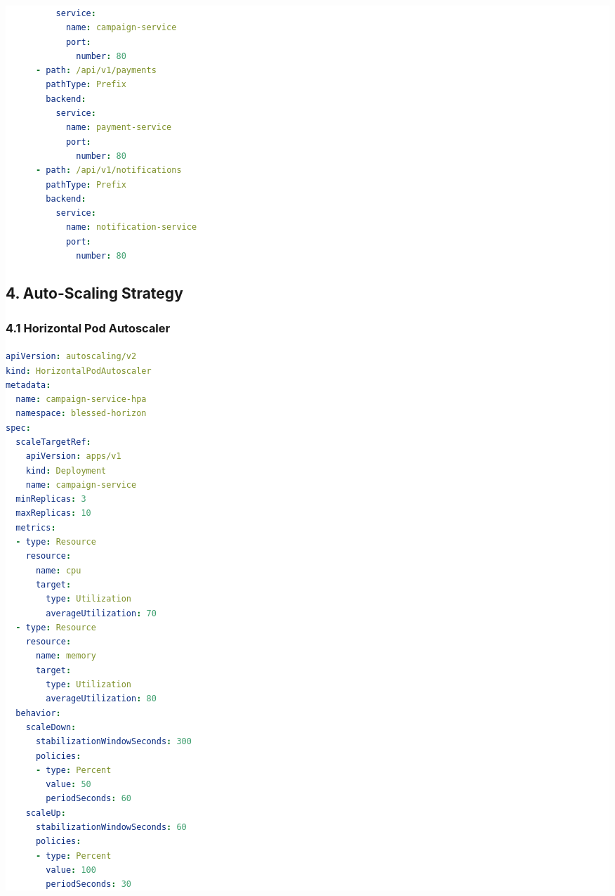 ```yaml
          service:
            name: campaign-service
            port:
              number: 80
      - path: /api/v1/payments
        pathType: Prefix
        backend:
          service:
            name: payment-service
            port:
              number: 80
      - path: /api/v1/notifications
        pathType: Prefix
        backend:
          service:
            name: notification-service
            port:
              number: 80
```

## 4. Auto-Scaling Strategy

### 4.1 Horizontal Pod Autoscaler

```yaml
apiVersion: autoscaling/v2
kind: HorizontalPodAutoscaler
metadata:
  name: campaign-service-hpa
  namespace: blessed-horizon
spec:
  scaleTargetRef:
    apiVersion: apps/v1
    kind: Deployment
    name: campaign-service
  minReplicas: 3
  maxReplicas: 10
  metrics:
  - type: Resource
    resource:
      name: cpu
      target:
        type: Utilization
        averageUtilization: 70
  - type: Resource
    resource:
      name: memory
      target:
        type: Utilization
        averageUtilization: 80
  behavior:
    scaleDown:
      stabilizationWindowSeconds: 300
      policies:
      - type: Percent
        value: 50
        periodSeconds: 60
    scaleUp:
      stabilizationWindowSeconds: 60
      policies:
      - type: Percent
        value: 100
        periodSeconds: 30
```
